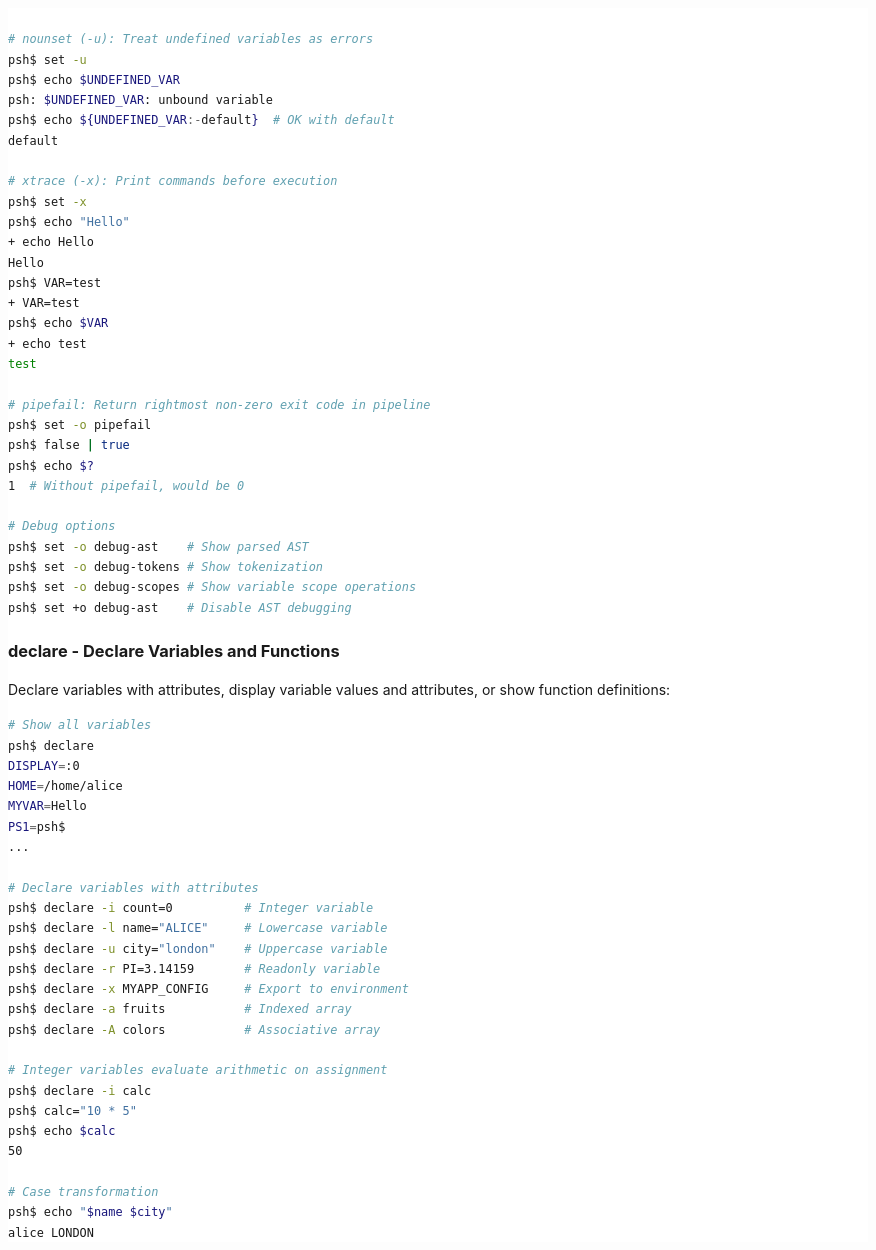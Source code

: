 ```bash

# nounset (-u): Treat undefined variables as errors
psh$ set -u
psh$ echo $UNDEFINED_VAR
psh: $UNDEFINED_VAR: unbound variable
psh$ echo ${UNDEFINED_VAR:-default}  # OK with default
default

# xtrace (-x): Print commands before execution
psh$ set -x
psh$ echo "Hello"
+ echo Hello
Hello
psh$ VAR=test
+ VAR=test
psh$ echo $VAR
+ echo test
test

# pipefail: Return rightmost non-zero exit code in pipeline
psh$ set -o pipefail
psh$ false | true
psh$ echo $?
1  # Without pipefail, would be 0

# Debug options
psh$ set -o debug-ast    # Show parsed AST
psh$ set -o debug-tokens # Show tokenization
psh$ set -o debug-scopes # Show variable scope operations
psh$ set +o debug-ast    # Disable AST debugging
```

### declare - Declare Variables and Functions

Declare variables with attributes, display variable values and attributes, or show function definitions:

```bash
# Show all variables
psh$ declare
DISPLAY=:0
HOME=/home/alice
MYVAR=Hello
PS1=psh$ 
...

# Declare variables with attributes
psh$ declare -i count=0          # Integer variable
psh$ declare -l name="ALICE"     # Lowercase variable
psh$ declare -u city="london"    # Uppercase variable
psh$ declare -r PI=3.14159       # Readonly variable
psh$ declare -x MYAPP_CONFIG     # Export to environment
psh$ declare -a fruits           # Indexed array
psh$ declare -A colors           # Associative array

# Integer variables evaluate arithmetic on assignment
psh$ declare -i calc
psh$ calc="10 * 5"
psh$ echo $calc
50

# Case transformation
psh$ echo "$name $city"
alice LONDON
```